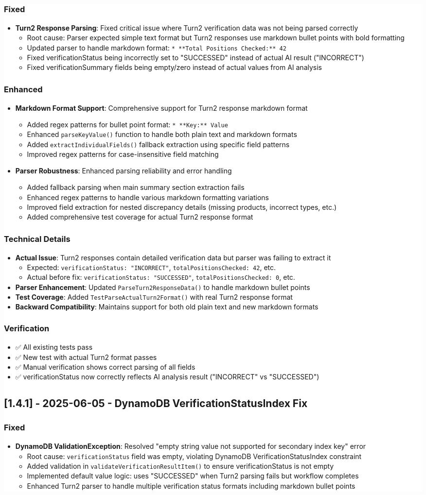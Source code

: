 ### Fixed
- **Turn2 Response Parsing**: Fixed critical issue where Turn2 verification data was not being parsed correctly
  - Root cause: Parser expected simple text format but Turn2 responses use markdown bullet points with bold formatting
  - Updated parser to handle markdown format: `* **Total Positions Checked:** 42`
  - Fixed verificationStatus being incorrectly set to "SUCCESSED" instead of actual AI result ("INCORRECT")
  - Fixed verificationSummary fields being empty/zero instead of actual values from AI analysis

### Enhanced
- **Markdown Format Support**: Comprehensive support for Turn2 response markdown format
  - Added regex patterns for bullet point format: `* **Key:** Value`
  - Enhanced `parseKeyValue()` function to handle both plain text and markdown formats
  - Added `extractIndividualFields()` fallback extraction using specific field patterns
  - Improved regex patterns for case-insensitive field matching

- **Parser Robustness**: Enhanced parsing reliability and error handling
  - Added fallback parsing when main summary section extraction fails
  - Enhanced regex patterns to handle various markdown formatting variations
  - Improved field extraction for nested discrepancy details (missing products, incorrect types, etc.)
  - Added comprehensive test coverage for actual Turn2 response format

### Technical Details
- **Actual Issue**: Turn2 responses contain detailed verification data but parser was failing to extract it
  - Expected: `verificationStatus: "INCORRECT"`, `totalPositionsChecked: 42`, etc.
  - Actual before fix: `verificationStatus: "SUCCESSED"`, `totalPositionsChecked: 0`, etc.
- **Parser Enhancement**: Updated `ParseTurn2ResponseData()` to handle markdown bullet points
- **Test Coverage**: Added `TestParseActualTurn2Format()` with real Turn2 response format
- **Backward Compatibility**: Maintains support for both old plain text and new markdown formats

### Verification
- ✅ All existing tests pass
- ✅ New test with actual Turn2 format passes
- ✅ Manual verification shows correct parsing of all fields
- ✅ verificationStatus now correctly reflects AI analysis result ("INCORRECT" vs "SUCCESSED")

## [1.4.1] - 2025-06-05 - DynamoDB VerificationStatusIndex Fix

### Fixed
- **DynamoDB ValidationException**: Resolved "empty string value not supported for secondary index key" error
  - Root cause: `verificationStatus` field was empty, violating DynamoDB VerificationStatusIndex constraint
  - Added validation in `validateVerificationResultItem()` to ensure verificationStatus is not empty
  - Implemented default value logic: uses "SUCCESSED" when Turn2 parsing fails but workflow completes
  - Enhanced Turn2 parser to handle multiple verification status formats including markdown bullet points
